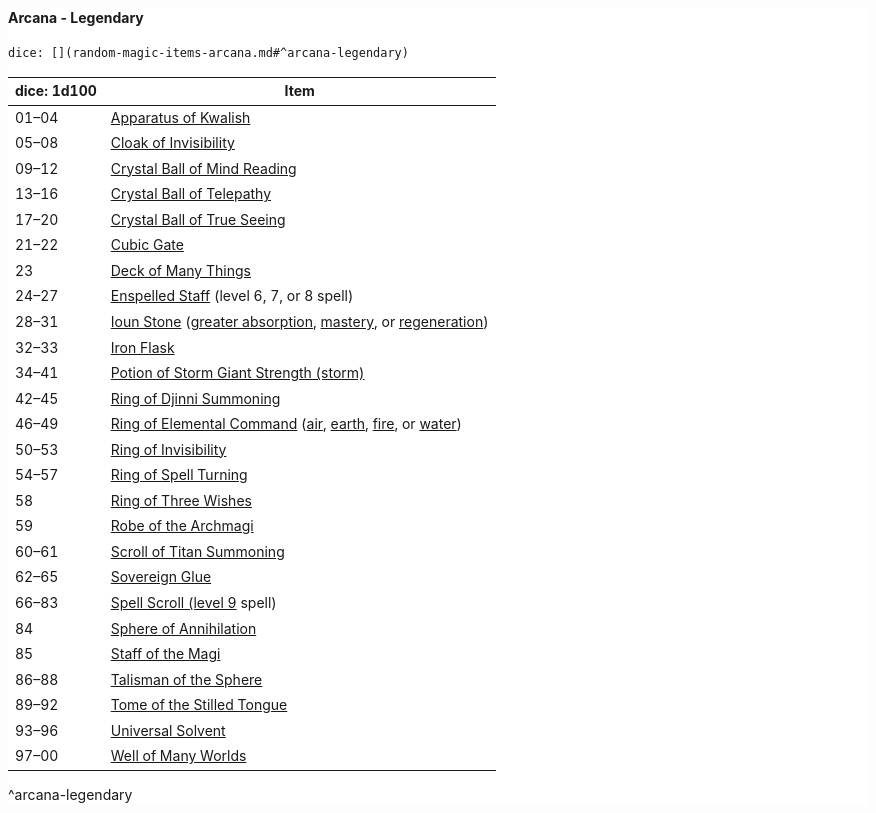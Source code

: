 **Arcana - Legendary**

`dice: [](random-magic-items-arcana.md#^arcana-legendary)`

| dice: 1d100 | Item |
|-------------|------|
| 01–04 | [Apparatus of Kwalish](Misc%20Files/CLI/compendium/items/apparatus-of-kwalish-xdmg.md) |
| 05–08 | [Cloak of Invisibility](Misc%20Files/CLI/compendium/items/cloak-of-invisibility-xdmg.md) |
| 09–12 | [Crystal Ball of Mind Reading](Misc%20Files/CLI/compendium/items/crystal-ball-of-mind-reading-xdmg.md) |
| 13–16 | [Crystal Ball of Telepathy](Misc%20Files/CLI/compendium/items/crystal-ball-of-telepathy-xdmg.md) |
| 17–20 | [Crystal Ball of True Seeing](Misc%20Files/CLI/compendium/items/crystal-ball-of-true-seeing-xdmg.md) |
| 21–22 | [Cubic Gate](Misc%20Files/CLI/compendium/items/cubic-gate-xdmg.md) |
| 23 | [Deck of Many Things](Misc%20Files/CLI/compendium/items/deck-of-many-things-xdmg.md) |
| 24–27 | [Enspelled Staff](Misc%20Files/CLI/compendium/items/enspelled-staff-xdmg.md) (level 6, 7, or 8 spell) |
| 28–31 | [Ioun Stone](Misc%20Files/CLI/compendium/items/ioun-stone-xdmg.md) ([greater absorption](Misc%20Files/CLI/compendium/items/ioun-stone-greater-absorption-xdmg.md), [mastery](Misc%20Files/CLI/compendium/items/ioun-stone-mastery-xdmg.md), or [regeneration](Misc%20Files/CLI/compendium/items/ioun-stone-regeneration-xdmg.md)) |
| 32–33 | [Iron Flask](Misc%20Files/CLI/compendium/items/iron-flask-xdmg.md) |
| 34–41 | [Potion of Storm Giant Strength (storm)](Misc%20Files/CLI/compendium/items/potion-of-storm-giant-strength-xdmg.md) |
| 42–45 | [Ring of Djinni Summoning](Misc%20Files/CLI/compendium/items/ring-of-djinni-summoning-xdmg.md) |
| 46–49 | [Ring of Elemental Command](Misc%20Files/CLI/compendium/items/ring-of-elemental-command-xdmg.md) ([air](Misc%20Files/CLI/compendium/items/ring-of-elemental-command-air-xdmg.md), [earth](Misc%20Files/CLI/compendium/items/ring-of-elemental-command-earth-xdmg.md), [fire](Misc%20Files/CLI/compendium/items/ring-of-elemental-command-fire-xdmg.md), or [water](Misc%20Files/CLI/compendium/items/ring-of-elemental-command-water-xdmg.md)) |
| 50–53 | [Ring of Invisibility](Misc%20Files/CLI/compendium/items/ring-of-invisibility-xdmg.md) |
| 54–57 | [Ring of Spell Turning](Misc%20Files/CLI/compendium/items/ring-of-spell-turning-xdmg.md) |
| 58 | [Ring of Three Wishes](Misc%20Files/CLI/compendium/items/ring-of-three-wishes-xdmg.md) |
| 59 | [Robe of the Archmagi](Misc%20Files/CLI/compendium/items/robe-of-the-archmagi-xdmg.md) |
| 60–61 | [Scroll of Titan Summoning](Misc%20Files/CLI/compendium/items/scroll-of-titan-summoning-xdmg.md) |
| 62–65 | [Sovereign Glue](Misc%20Files/CLI/compendium/items/sovereign-glue-xdmg.md) |
| 66–83 | [Spell Scroll (level 9](Misc%20Files/CLI/compendium/items/spell-scroll-level-9-xdmg.md) spell) |
| 84 | [Sphere of Annihilation](Misc%20Files/CLI/compendium/items/sphere-of-annihilation-xdmg.md) |
| 85 | [Staff of the Magi](Misc%20Files/CLI/compendium/items/staff-of-the-magi-xdmg.md) |
| 86–88 | [Talisman of the Sphere](Misc%20Files/CLI/compendium/items/talisman-of-the-sphere-xdmg.md) |
| 89–92 | [Tome of the Stilled Tongue](Misc%20Files/CLI/compendium/items/tome-of-the-stilled-tongue-xdmg.md) |
| 93–96 | [Universal Solvent](Misc%20Files/CLI/compendium/items/universal-solvent-xdmg.md) |
| 97–00 | [Well of Many Worlds](Misc%20Files/CLI/compendium/items/well-of-many-worlds-xdmg.md) |
^arcana-legendary